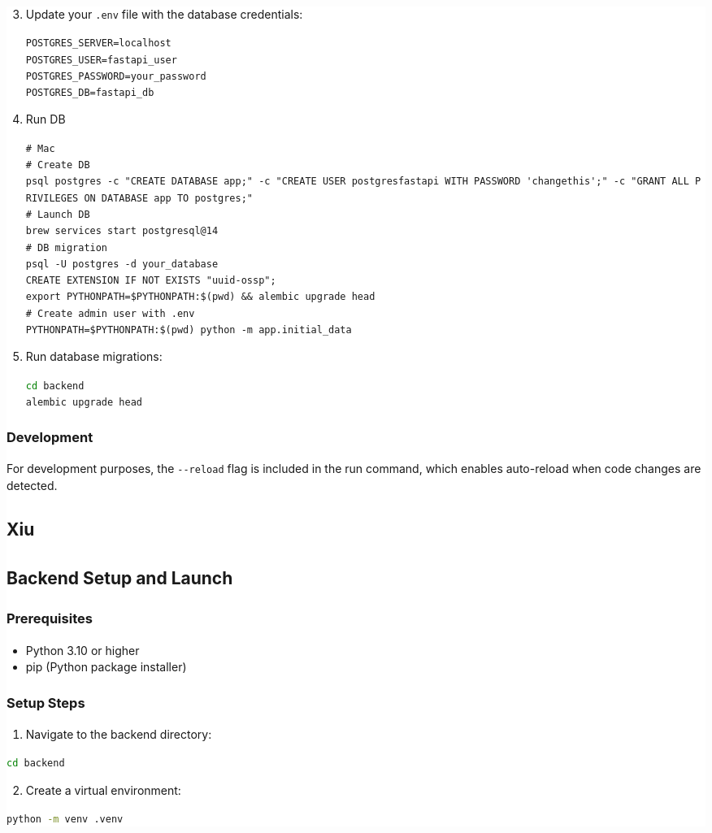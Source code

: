 3. Update your `.env` file with the database credentials:
   ```
   POSTGRES_SERVER=localhost
   POSTGRES_USER=fastapi_user
   POSTGRES_PASSWORD=your_password
   POSTGRES_DB=fastapi_db
   ```
4. Run DB
   ```
   # Mac
   # Create DB
   psql postgres -c "CREATE DATABASE app;" -c "CREATE USER postgresfastapi WITH PASSWORD 'changethis';" -c "GRANT ALL PRIVILEGES ON DATABASE app TO postgres;"
   # Launch DB
   brew services start postgresql@14
   # DB migration
   psql -U postgres -d your_database
   CREATE EXTENSION IF NOT EXISTS "uuid-ossp";
   export PYTHONPATH=$PYTHONPATH:$(pwd) && alembic upgrade head
   # Create admin user with .env
   PYTHONPATH=$PYTHONPATH:$(pwd) python -m app.initial_data
   ```

5. Run database migrations:
   ```bash
   cd backend
   alembic upgrade head
   ```

### Development

For development purposes, the `--reload` flag is included in the run command, which enables auto-reload when code changes are detected.

## Xiu

## Backend Setup and Launch

### Prerequisites
- Python 3.10 or higher
- pip (Python package installer)

### Setup Steps

1. Navigate to the backend directory:
```bash
cd backend
```

2. Create a virtual environment:
```bash
python -m venv .venv
```
